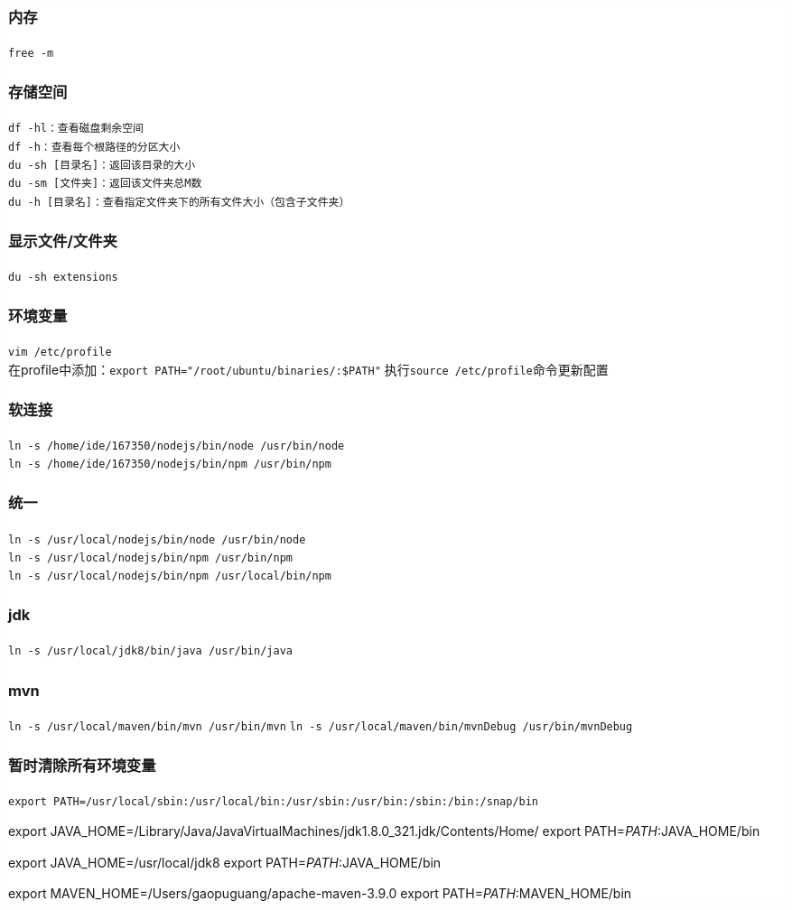 ### 内存

`free -m`

### 存储空间

`df -hl：查看磁盘剩余空间`  
`df -h：查看每个根路径的分区大小`   
`du -sh [目录名]：返回该目录的大小`   
`du -sm [文件夹]：返回该文件夹总M数`    
`du -h [目录名]：查看指定文件夹下的所有文件大小（包含子文件夹）`

### 显示文件/文件夹

`du -sh extensions`

### 环境变量

`vim /etc/profile`   
在profile中添加：`export PATH="/root/ubuntu/binaries/:$PATH"`
执行`source /etc/profile`命令更新配置

### 软连接

`ln -s /home/ide/167350/nodejs/bin/node /usr/bin/node  `        
`ln -s /home/ide/167350/nodejs/bin/npm /usr/bin/npm`

### 统一

`ln -s /usr/local/nodejs/bin/node /usr/bin/node`    
`ln -s /usr/local/nodejs/bin/npm /usr/bin/npm`      
`ln -s /usr/local/nodejs/bin/npm /usr/local/bin/npm`

### jdk

`ln -s /usr/local/jdk8/bin/java /usr/bin/java`

### mvn

`ln -s /usr/local/maven/bin/mvn /usr/bin/mvn`
`ln -s /usr/local/maven/bin/mvnDebug /usr/bin/mvnDebug`

### 暂时清除所有环境变量

`export PATH=/usr/local/sbin:/usr/local/bin:/usr/sbin:/usr/bin:/sbin:/bin:/snap/bin`

export JAVA_HOME=/Library/Java/JavaVirtualMachines/jdk1.8.0_321.jdk/Contents/Home/
export PATH=$PATH:$JAVA_HOME/bin

export JAVA_HOME=/usr/local/jdk8
export PATH=$PATH:$JAVA_HOME/bin

export MAVEN_HOME=/Users/gaopuguang/apache-maven-3.9.0
export PATH=$PATH:$MAVEN_HOME/bin
